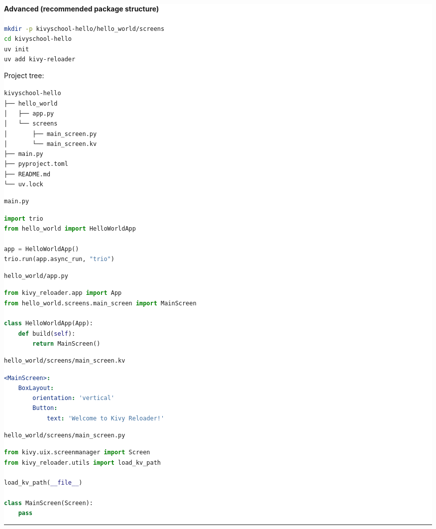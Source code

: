 #### Advanced (recommended package structure)

```bash
mkdir -p kivyschool-hello/hello_world/screens
cd kivyschool-hello
uv init
uv add kivy-reloader
```

Project tree:

```
kivyschool-hello
├── hello_world
│   ├── app.py
│   └── screens
│       ├── main_screen.py
│       └── main_screen.kv
├── main.py
├── pyproject.toml
├── README.md
└── uv.lock
```

`main.py`

```python
import trio
from hello_world import HelloWorldApp

app = HelloWorldApp()
trio.run(app.async_run, "trio")
```

`hello_world/app.py`

```python
from kivy_reloader.app import App
from hello_world.screens.main_screen import MainScreen

class HelloWorldApp(App):
    def build(self):
        return MainScreen()
```

`hello_world/screens/main_screen.kv`

```yaml
<MainScreen>:
    BoxLayout:
        orientation: 'vertical'
        Button:
            text: 'Welcome to Kivy Reloader!'
```

`hello_world/screens/main_screen.py`

```python
from kivy.uix.screenmanager import Screen
from kivy_reloader.utils import load_kv_path

load_kv_path(__file__)

class MainScreen(Screen):
    pass
```

---